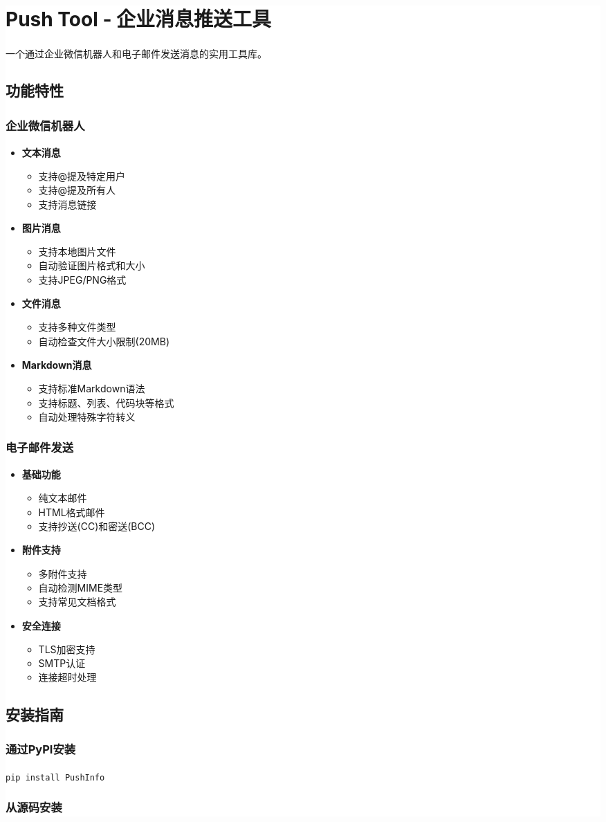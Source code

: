# Push Tool - 企业消息推送工具

一个通过企业微信机器人和电子邮件发送消息的实用工具库。

## 功能特性

### 企业微信机器人
- **文本消息**
  - 支持@提及特定用户
  - 支持@提及所有人
  - 支持消息链接
  
- **图片消息**
  - 支持本地图片文件
  - 自动验证图片格式和大小
  - 支持JPEG/PNG格式
  
- **文件消息**
  - 支持多种文件类型
  - 自动检查文件大小限制(20MB)
  
- **Markdown消息**
  - 支持标准Markdown语法
  - 支持标题、列表、代码块等格式
  - 自动处理特殊字符转义

### 电子邮件发送
- **基础功能**
  - 纯文本邮件
  - HTML格式邮件
  - 支持抄送(CC)和密送(BCC)
  
- **附件支持**
  - 多附件支持
  - 自动检测MIME类型
  - 支持常见文档格式
  
- **安全连接**
  - TLS加密支持
  - SMTP认证
  - 连接超时处理

## 安装指南

### 通过PyPI安装

```bash
pip install PushInfo
```

### 从源码安装
